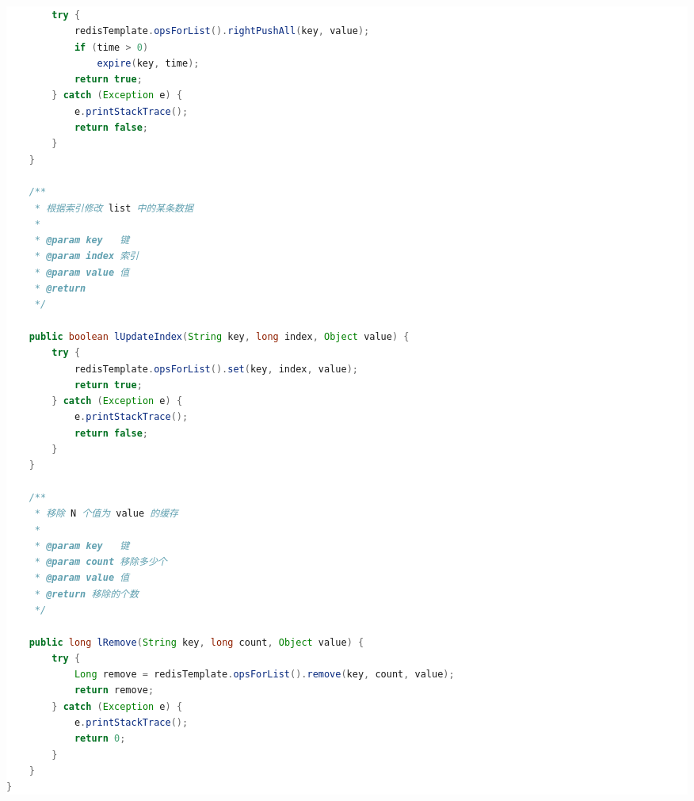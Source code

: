 ```java
        try {
            redisTemplate.opsForList().rightPushAll(key, value);
            if (time > 0)
                expire(key, time);
            return true;
        } catch (Exception e) {
            e.printStackTrace();
            return false;
        }
    }

    /**
     * 根据索引修改 list 中的某条数据
     *
     * @param key   键
     * @param index 索引
     * @param value 值
     * @return
     */

    public boolean lUpdateIndex(String key, long index, Object value) {
        try {
            redisTemplate.opsForList().set(key, index, value);
            return true;
        } catch (Exception e) {
            e.printStackTrace();
            return false;
        }
    }

    /**
     * 移除 N 个值为 value 的缓存
     *
     * @param key   键
     * @param count 移除多少个
     * @param value 值
     * @return 移除的个数
     */

    public long lRemove(String key, long count, Object value) {
        try {
            Long remove = redisTemplate.opsForList().remove(key, count, value);
            return remove;
        } catch (Exception e) {
            e.printStackTrace();
            return 0;
        }
    }
}

```

